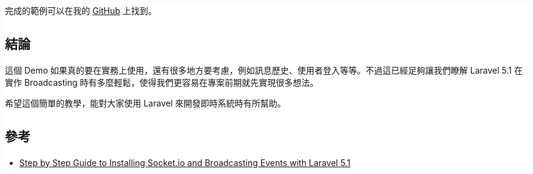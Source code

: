 完成的範例可以在我的 [GitHub](https://github.com/jaceju/example-laravel-chat-room) 上找到。

## 結論

這個 Demo 如果真的要在實務上使用，還有很多地方要考慮，例如訊息歷史、使用者登入等等。不過這已經足夠讓我們瞭解 Laravel 5.1 在實作 Broadcasting 時有多麼輕鬆，使得我們更容易在專案前期就先實現很多想法。

希望這個簡單的教學，能對大家使用 Laravel 來開發即時系統時有所幫助。

## 參考

* [Step by Step Guide to Installing Socket.io and Broadcasting Events with Laravel 5.1 ](https://laracasts.com/discuss/channels/general-discussion/step-by-step-guide-to-installing-socketio-and-broadcasting-events-with-laravel-51)